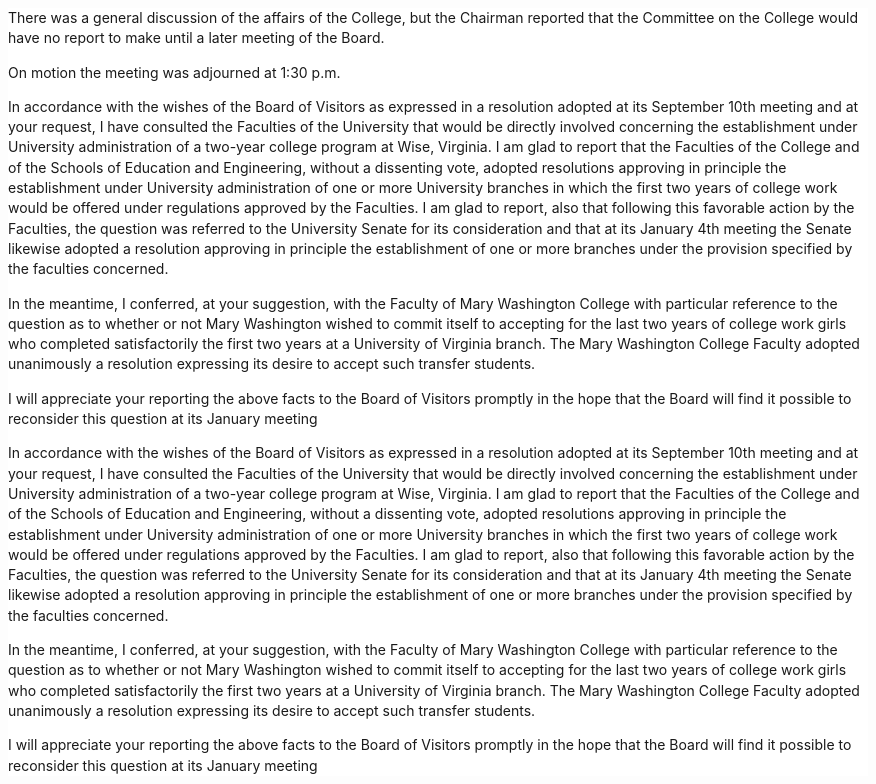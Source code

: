 There was a general discussion of the affairs of the College, but the Chairman reported that the Committee on the College would have no report to make until a later meeting of the Board.

On motion the meeting was adjourned at 1:30 p.m.

In accordance with the wishes of the Board of Visitors as expressed in a resolution adopted at its September 10th meeting and at your request, I have consulted the Faculties of the University that would be directly involved concerning the establishment under University administration of a two-year college program at Wise, Virginia. I am glad to report that the Faculties of the College and of the Schools of Education and Engineering, without a dissenting vote, adopted resolutions approving in principle the establishment under University administration of one or more University branches in which the first two years of college work would be offered under regulations approved by the Faculties. I am glad to report, also that following this favorable action by the Faculties, the question was referred to the University Senate for its consideration and that at its January 4th meeting the Senate likewise adopted a resolution approving in principle the establishment of one or more branches under the provision specified by the faculties concerned.

In the meantime, I conferred, at your suggestion, with the Faculty of Mary Washington College with particular reference to the question as to whether or not Mary Washington wished to commit itself to accepting for the last two years of college work girls who completed satisfactorily the first two years at a University of Virginia branch. The Mary Washington College Faculty adopted unanimously a resolution expressing its desire to accept such transfer students.

I will appreciate your reporting the above facts to the Board of Visitors promptly in the hope that the Board will find it possible to reconsider this question at its January meeting

In accordance with the wishes of the Board of Visitors as expressed in a resolution adopted at its September 10th meeting and at your request, I have consulted the Faculties of the University that would be directly involved concerning the establishment under University administration of a two-year college program at Wise, Virginia. I am glad to report that the Faculties of the College and of the Schools of Education and Engineering, without a dissenting vote, adopted resolutions approving in principle the establishment under University administration of one or more University branches in which the first two years of college work would be offered under regulations approved by the Faculties. I am glad to report, also that following this favorable action by the Faculties, the question was referred to the University Senate for its consideration and that at its January 4th meeting the Senate likewise adopted a resolution approving in principle the establishment of one or more branches under the provision specified by the faculties concerned.

In the meantime, I conferred, at your suggestion, with the Faculty of Mary Washington College with particular reference to the question as to whether or not Mary Washington wished to commit itself to accepting for the last two years of college work girls who completed satisfactorily the first two years at a University of Virginia branch. The Mary Washington College Faculty adopted unanimously a resolution expressing its desire to accept such transfer students.

I will appreciate your reporting the above facts to the Board of Visitors promptly in the hope that the Board will find it possible to reconsider this question at its January meeting

